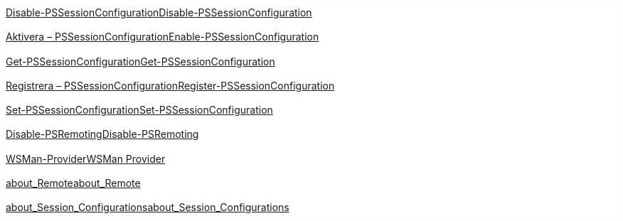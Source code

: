 [<span data-ttu-id="e2872-205">Disable-PSSessionConfiguration</span><span class="sxs-lookup"><span data-stu-id="e2872-205">Disable-PSSessionConfiguration</span></span>](Disable-PSSessionConfiguration.md)

[<span data-ttu-id="e2872-206">Aktivera – PSSessionConfiguration</span><span class="sxs-lookup"><span data-stu-id="e2872-206">Enable-PSSessionConfiguration</span></span>](Enable-PSSessionConfiguration.md)

[<span data-ttu-id="e2872-207">Get-PSSessionConfiguration</span><span class="sxs-lookup"><span data-stu-id="e2872-207">Get-PSSessionConfiguration</span></span>](Get-PSSessionConfiguration.md)

[<span data-ttu-id="e2872-208">Registrera – PSSessionConfiguration</span><span class="sxs-lookup"><span data-stu-id="e2872-208">Register-PSSessionConfiguration</span></span>](Register-PSSessionConfiguration.md)

[<span data-ttu-id="e2872-209">Set-PSSessionConfiguration</span><span class="sxs-lookup"><span data-stu-id="e2872-209">Set-PSSessionConfiguration</span></span>](Set-PSSessionConfiguration.md)

[<span data-ttu-id="e2872-210">Disable-PSRemoting</span><span class="sxs-lookup"><span data-stu-id="e2872-210">Disable-PSRemoting</span></span>](Disable-PSRemoting.md)

[<span data-ttu-id="e2872-211">WSMan-Provider</span><span class="sxs-lookup"><span data-stu-id="e2872-211">WSMan Provider</span></span>](../Microsoft.WsMan.Management/About/about_WSMan_Provider.md)

[<span data-ttu-id="e2872-212">about_Remote</span><span class="sxs-lookup"><span data-stu-id="e2872-212">about_Remote</span></span>](About/about_Remote.md)

[<span data-ttu-id="e2872-213">about_Session_Configurations</span><span class="sxs-lookup"><span data-stu-id="e2872-213">about_Session_Configurations</span></span>](About/about_Session_Configurations.md)
